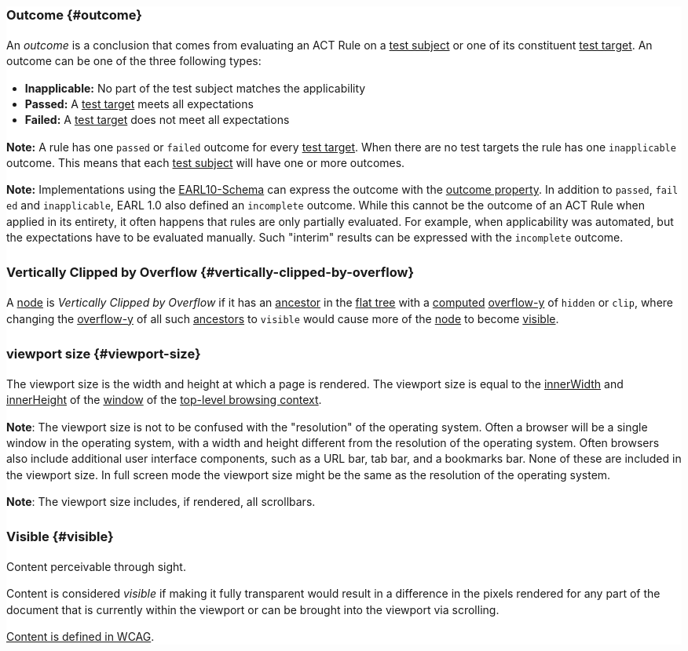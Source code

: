 ### Outcome {#outcome}

An _outcome_ is a conclusion that comes from evaluating an ACT Rule on a [test subject](https://www.w3.org/TR/act-rules-format/#test-subject) or one of its constituent [test target](https://www.w3.org/TR/act-rules-format/#test-target). An outcome can be one of the three following types:

- **Inapplicable:** No part of the test subject matches the applicability
- **Passed:** A [test target](https://www.w3.org/TR/act-rules-format/#test-target) meets all expectations
- **Failed:** A [test target](https://www.w3.org/TR/act-rules-format/#test-target) does not meet all expectations

**Note:** A rule has one `passed` or `failed` outcome for every [test target](https://www.w3.org/TR/act-rules-format/#test-target). When there are no test targets the rule has one `inapplicable` outcome. This means that each [test subject](https://www.w3.org/TR/act-rules-format/#test-subject) will have one or more outcomes.

**Note:** Implementations using the [EARL10-Schema](https://www.w3.org/TR/EARL10-Schema/) can express the outcome with the [outcome property](https://www.w3.org/TR/EARL10-Schema/#outcome). In addition to `passed`, `failed` and `inapplicable`, EARL 1.0 also defined an `incomplete` outcome. While this cannot be the outcome of an ACT Rule when applied in its entirety, it often happens that rules are only partially evaluated. For example, when applicability was automated, but the expectations have to be evaluated manually. Such "interim" results can be expressed with the `incomplete` outcome.

### Vertically Clipped by Overflow {#vertically-clipped-by-overflow}

A [node][] is <dfn>Vertically Clipped by Overflow</dfn> if it has an [ancestor][] in the [flat tree][] with a [computed][] [overflow-y][] of `hidden` or `clip`, where changing the [overflow-y][] of all such [ancestors][ancestor] to `visible` would cause more of the [node][] to become [visible][].

### viewport size {#viewport-size}

The viewport size is the width and height at which a page is rendered. The viewport size is equal to the [innerWidth][] and [innerHeight][] of the [window][] of the [top-level browsing context][].

**Note**: The viewport size is not to be confused with the "resolution" of the operating system. Often a browser will be a single window in the operating system, with a width and height different from the resolution of the operating system. Often browsers also include additional user interface components, such as a URL bar, tab bar, and a bookmarks bar. None of these are included in the viewport size. In full screen mode the viewport size might be the same as the resolution of the operating system.

**Note**: The viewport size includes, if rendered, all scrollbars.

### Visible {#visible}

Content perceivable through sight.

Content is considered _visible_ if making it fully transparent would result in a difference in the pixels rendered for any part of the document that is currently within the viewport or can be brought into the viewport via scrolling.

[Content is defined in WCAG](https://www.w3.org/TR/WCAG22/#dfn-content).


[ancestor]: https://dom.spec.whatwg.org/#concept-tree-ancestor 'DOM ancestor, 2020/02/13'
[attribute value]: #attribute-value 'Definition of Attribute Value'
[boolean attributes]: https://html.spec.whatwg.org/multipage/common-microsyntaxes.html#boolean-attributes 'HTML Specification of Boolean Attribute'
[bounding box]: https://www.w3.org/TR/css-ui-3/#valdef-box-sizing-border-box
[comma separated]: https://html.spec.whatwg.org/multipage/common-microsyntaxes.html#comma-separated-tokens 'HTML Specification of Comma Separated Tokens'
[computed]: https://www.w3.org/TR/css-cascade-3/#computed-value
[content box]: https://www.w3.org/TR/css-ui-3/#valdef-box-sizing-content-box
[element]: https://dom.spec.whatwg.org/#element 'DOM element, 2021/05/31'
[enumerated attributes]: https://html.spec.whatwg.org/multipage/common-microsyntaxes.html#enumerated-attribute 'HTML Specification of Enumerated Attribute'
[flat tree]: https://drafts.csswg.org/css-scoping/#flat-tree 'CSS draft, flat tree, 2020/02/14'
[horizontally clipped]: #horizontally-clipped-by-overflow
[html aam]: https://www.w3.org/TR/html-aam-1.0/#html-attribute-state-and-property-mappings 'Specification of HTML attributes value mapping to ARIA states and properties'
[html element]: #namespaced-element
[html namespaces]: https://infra.spec.whatwg.org/#namespaces 'HTML namespace, 2021/05/31'
[idl attribute]: https://heycam.github.io/webidl/#idl-attributes "Definition of Web IDL Attribute (Editor's Draft)"
[innerheight]: https://drafts.csswg.org/cssom-view/#dom-window-innerheight 'CSS working draft, window.innerHeight, 2020/03/30'
[innerwidth]: https://drafts.csswg.org/cssom-view/#dom-window-innerwidth 'CSS working draft, window.innerWidth, 2020/03/30'
[line-height normal]: https://drafts.csswg.org/css2/#valdef-line-height-normal "CSS 2.2 (Editor's draft) - normal line-height"
[line-height]: https://www.w3.org/TR/CSS22/visudet.html#propdef-line-height
[namespaceuri]: https://dom.spec.whatwg.org/#dom-element-namespaceuri 'DOM Element namespaceURI, 2021/05/31'
[node]: https://dom.spec.whatwg.org/#node 'DOM node, as of 2019/02/14'
[numbers]: https://html.spec.whatwg.org/multipage/common-microsyntaxes.html#numbers 'HTML Specification of Number Parsing'
[overflow-x]: https://drafts.csswg.org/css-overflow/#overflow-properties
[overflow-y]: https://drafts.csswg.org/css-overflow/#overflow-properties
[overflow]: https://drafts.csswg.org/css-overflow/#overflow-properties
[parent]: https://dom.spec.whatwg.org/#concept-tree-parent 'DOM parent, as of 2020/02/14'
[reflect]: https://html.spec.whatwg.org/multipage/common-dom-interfaces.html#reflecting-content-attributes-in-idl-attributes 'HTML specification of Reflecting Content Attributes in IDL Attributes'
[space separated]: https://html.spec.whatwg.org/multipage/common-microsyntaxes.html#space-separated-tokens 'HTML Specification of Space Separated Tokens'
[text node]: https://dom.spec.whatwg.org/#text
[text-overflow]: https://www.w3.org/TR/css-ui-3/#text-overflow
[top-level browsing context]: https://html.spec.whatwg.org/#top-level-browsing-context 'DOM: top-level browsing context, 2020/03/30'
[used]: https://www.w3.org/TR/css-cascade-4/#used 'CSS Cascading and Inheritance Level 4 (Working draft) - Used Values'
[vertically clipped]: #vertically-clipped-by-overflow
[viewport size]: #viewport-size
[visible]: #visible
[wai-aria specification]: https://www.w3.org/TR/wai-aria-1.2/#propcharacteristic_value 'WAI-ARIA Specification of States and Properties Value'
[white-space]: https://www.w3.org/TR/CSS22/text.html#propdef-white-space
[window]: https://html.spec.whatwg.org/#window 'HTML: window object, 2020/03/30'